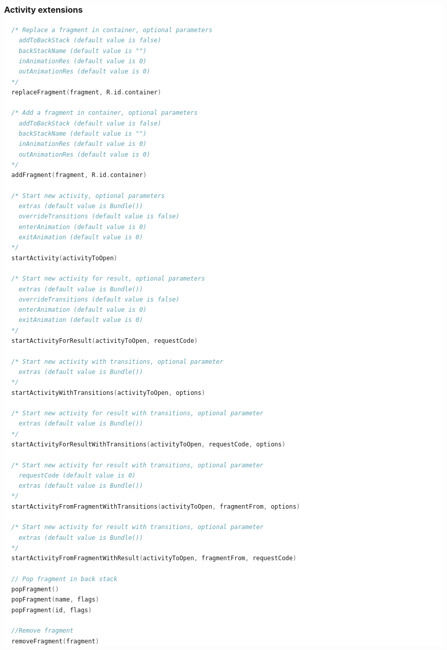 ### Activity extensions

```kotlin
  /* Replace a fragment in container, optional parameters
    addToBackStack (default value is false)
    backStackName (default value is "")
    inAnimationRes (default value is 0)
    outAnimationRes (default value is 0)
  */
  replaceFragment(fragment, R.id.container)
  
  /* Add a fragment in container, optional parameters
    addToBackStack (default value is false)
    backStackName (default value is "")
    inAnimationRes (default value is 0)
    outAnimationRes (default value is 0)
  */
  addFragment(fragment, R.id.container)
  
  /* Start new activity, optional parameters
    extras (default value is Bundle())
    overrideTransitions (default value is false)
    enterAnimation (default value is 0)
    exitAnimation (default value is 0)
  */
  startActivity(activityToOpen)
  
  /* Start new activity for result, optional parameters
    extras (default value is Bundle())
    overrideTransitions (default value is false)
    enterAnimation (default value is 0)
    exitAnimation (default value is 0)
  */
  startActivityForResult(activityToOpen, requestCode)
  
  /* Start new activity with transitions, optional parameter
    extras (default value is Bundle())
  */
  startActivityWithTransitions(activityToOpen, options)
  
  /* Start new activity for result with transitions, optional parameter
    extras (default value is Bundle())
  */
  startActivityForResultWithTransitions(activityToOpen, requestCode, options)
  
  /* Start new activity for result with transitions, optional parameter
    requestCode (default value is 0)
    extras (default value is Bundle())
  */
  startActivityFromFragmentWithTransitions(activityToOpen, fragmentFrom, options)
  
  /* Start new activity for result with transitions, optional parameter
    extras (default value is Bundle())
  */
  startActivityFromFragmentWithResult(activityToOpen, fragmentFrom, requestCode)
  
  // Pop fragment in back stack
  popFragment()
  popFragment(name, flags)
  popFragment(id, flags)
  
  //Remove fragment
  removeFragment(fragment)
```